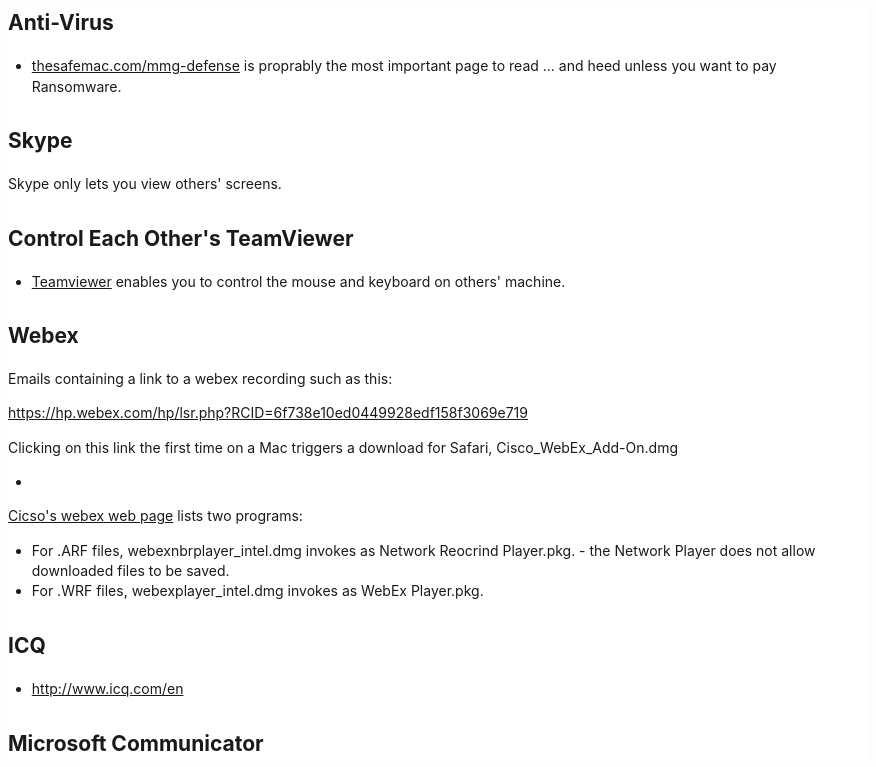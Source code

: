 

<a id="AntiVirusz"></a>

## Anti-Virus

* <a target="_blank" href="http://www.thesafemac.com/mmg-defense/">
  thesafemac.com/mmg-defense</a>
  is proprably the most important page to read ... and heed
  unless you want to pay Ransomware.


<a id="Skype"></a>

## Skype

Skype only lets you view others' screens.


<a id="TeamViewer"></a>

## Control Each Other's TeamViewer

* <a target="_blank" href="https://www.teamviewer.com/en/download/mac.aspx">
   Teamviewer</a>
   enables you to control the mouse and keyboard
   on others' machine.



<a id="Webexz"></a>

## Webex

Emails containing a link to a webex recording such as this:

https://hp.webex.com/hp/lsr.php?RCID=6f738e10ed0449928edf158f3069e719

Clicking on this link the first time on a Mac triggers a download for Safari,
Cisco_WebEx_Add-On.dmg

* <a target="_blank" href="http://www.webex.com/play-webex-recording.html">
Cicso's webex web page</a> lists two programs:

<ul>
<li> For .ARF files, webexnbrplayer_intel.dmg invokes as Network Reocrind Player.pkg.
- the Network Player does not allow downloaded files to be saved.</li>

<li> For .WRF files, webexplayer_intel.dmg invokes as WebEx Player.pkg.</li>
</ul>


## ICQ

* http://www.icq.com/en

## Microsoft Communicator

